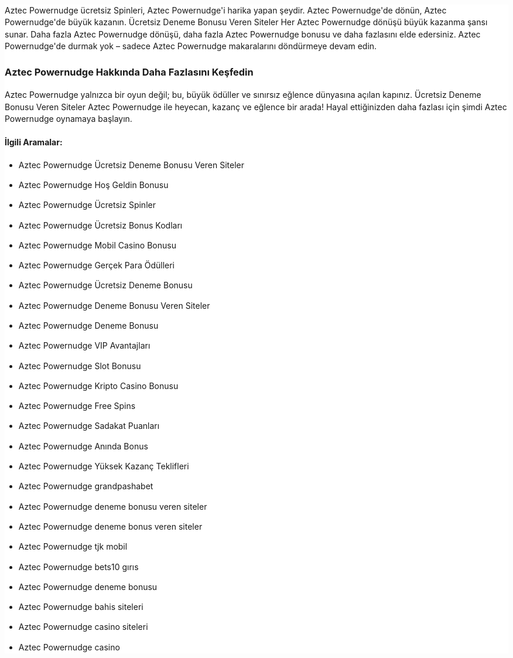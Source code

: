 Aztec Powernudge ücretsiz Spinleri, Aztec Powernudge'i harika yapan şeydir. Aztec Powernudge'de dönün, Aztec Powernudge'de büyük kazanın. Ücretsiz Deneme Bonusu Veren Siteler Her Aztec Powernudge dönüşü büyük kazanma şansı sunar. Daha fazla Aztec Powernudge dönüşü, daha fazla Aztec Powernudge bonusu ve daha fazlasını elde edersiniz. Aztec Powernudge'de durmak yok – sadece Aztec Powernudge makaralarını döndürmeye devam edin.

### Aztec Powernudge Hakkında Daha Fazlasını Keşfedin

Aztec Powernudge yalnızca bir oyun değil; bu, büyük ödüller ve sınırsız eğlence dünyasına açılan kapınız. Ücretsiz Deneme Bonusu Veren Siteler Aztec Powernudge ile heyecan, kazanç ve eğlence bir arada! Hayal ettiğinizden daha fazlası için şimdi Aztec Powernudge oynamaya başlayın.

#### İlgili Aramalar:
- Aztec Powernudge Ücretsiz Deneme Bonusu Veren Siteler

- Aztec Powernudge Hoş Geldin Bonusu  

- Aztec Powernudge Ücretsiz Spinler  

- Aztec Powernudge Ücretsiz Bonus Kodları  

- Aztec Powernudge Mobil Casino Bonusu  

- Aztec Powernudge Gerçek Para Ödülleri  

- Aztec Powernudge Ücretsiz Deneme Bonusu

- Aztec Powernudge Deneme Bonusu Veren Siteler

- Aztec Powernudge Deneme Bonusu

- Aztec Powernudge VIP Avantajları  

- Aztec Powernudge Slot Bonusu  

- Aztec Powernudge Kripto Casino Bonusu  

- Aztec Powernudge Free Spins  

- Aztec Powernudge Sadakat Puanları  

- Aztec Powernudge Anında Bonus  

- Aztec Powernudge Yüksek Kazanç Teklifleri  

- Aztec Powernudge grandpashabet

- Aztec Powernudge deneme bonusu veren siteler

- Aztec Powernudge deneme bonus veren siteler

- Aztec Powernudge tjk mobil

- Aztec Powernudge bets10 gırıs

- Aztec Powernudge deneme bonusu

- Aztec Powernudge bahis siteleri

- Aztec Powernudge casino siteleri

- Aztec Powernudge casino
